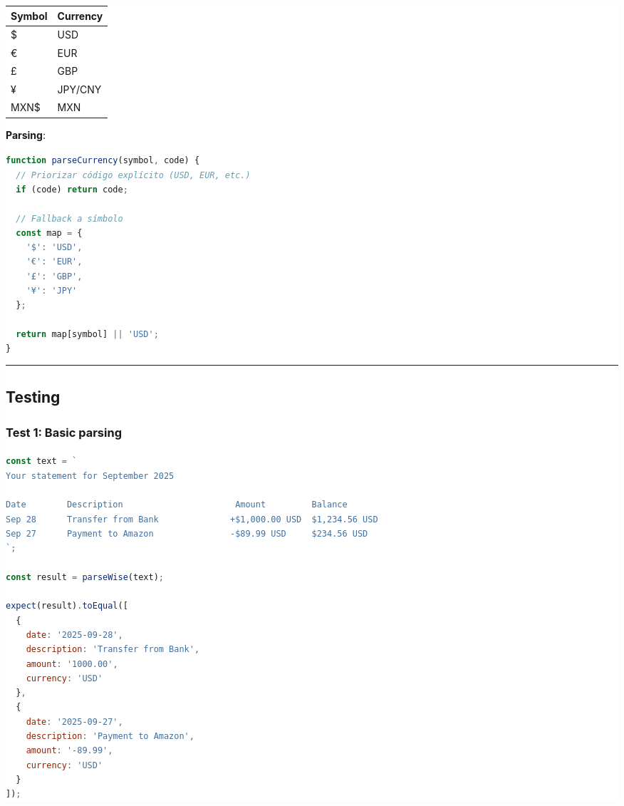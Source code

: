 | Symbol | Currency |
|--------|----------|
| $ | USD |
| € | EUR |
| £ | GBP |
| ¥ | JPY/CNY |
| MXN$ | MXN |

**Parsing**:
```javascript
function parseCurrency(symbol, code) {
  // Priorizar código explícito (USD, EUR, etc.)
  if (code) return code;

  // Fallback a símbolo
  const map = {
    '$': 'USD',
    '€': 'EUR',
    '£': 'GBP',
    '¥': 'JPY'
  };

  return map[symbol] || 'USD';
}
```

---

## Testing

### Test 1: Basic parsing

```javascript
const text = `
Your statement for September 2025

Date        Description                      Amount         Balance
Sep 28      Transfer from Bank              +$1,000.00 USD  $1,234.56 USD
Sep 27      Payment to Amazon               -$89.99 USD     $234.56 USD
`;

const result = parseWise(text);

expect(result).toEqual([
  {
    date: '2025-09-28',
    description: 'Transfer from Bank',
    amount: '1000.00',
    currency: 'USD'
  },
  {
    date: '2025-09-27',
    description: 'Payment to Amazon',
    amount: '-89.99',
    currency: 'USD'
  }
]);
```
